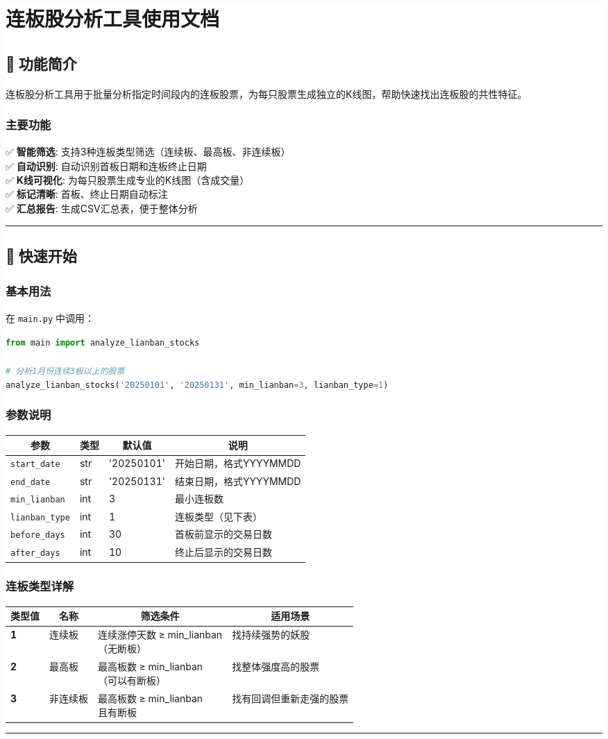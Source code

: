 # 连板股分析工具使用文档

## 📖 功能简介

连板股分析工具用于批量分析指定时间段内的连板股票，为每只股票生成独立的K线图，帮助快速找出连板股的共性特征。

### 主要功能

✅ **智能筛选**: 支持3种连板类型筛选（连续板、最高板、非连续板）  
✅ **自动识别**: 自动识别首板日期和连板终止日期  
✅ **K线可视化**: 为每只股票生成专业的K线图（含成交量）  
✅ **标记清晰**: 首板、终止日期自动标注  
✅ **汇总报告**: 生成CSV汇总表，便于整体分析  

---

## 🚀 快速开始

### 基本用法

在 `main.py` 中调用：

```python
from main import analyze_lianban_stocks

# 分析1月份连续3板以上的股票
analyze_lianban_stocks('20250101', '20250131', min_lianban=3, lianban_type=1)
```

### 参数说明

| 参数 | 类型 | 默认值 | 说明 |
|------|------|--------|------|
| `start_date` | str | '20250101' | 开始日期，格式YYYYMMDD |
| `end_date` | str | '20250131' | 结束日期，格式YYYYMMDD |
| `min_lianban` | int | 3 | 最小连板数 |
| `lianban_type` | int | 1 | 连板类型（见下表） |
| `before_days` | int | 30 | 首板前显示的交易日数 |
| `after_days` | int | 10 | 终止后显示的交易日数 |

### 连板类型详解

| 类型值 | 名称 | 筛选条件 | 适用场景 |
|--------|------|----------|----------|
| **1** | 连续板 | 连续涨停天数 ≥ min_lianban<br>（无断板） | 找持续强势的妖股 |
| **2** | 最高板 | 最高板数 ≥ min_lianban<br>（可以有断板） | 找整体强度高的股票 |
| **3** | 非连续板 | 最高板数 ≥ min_lianban<br>且有断板 | 找有回调但重新走强的股票 |

---